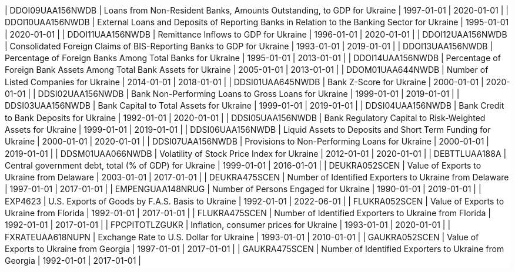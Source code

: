 | DDOI09UAA156NWDB    | Loans from Non-Resident Banks, Amounts Outstanding, to GDP for Ukraine                                                                                            | 1997-01-01          | 2020-01-01        |
| DDOI10UAA156NWDB    | External Loans and Deposits of Reporting Banks in Relation to the Banking Sector for Ukraine                                                                      | 1995-01-01          | 2020-01-01        |
| DDOI11UAA156NWDB    | Remittance Inflows to GDP for Ukraine                                                                                                                             | 1996-01-01          | 2020-01-01        |
| DDOI12UAA156NWDB    | Consolidated Foreign Claims of BIS-Reporting Banks to GDP for Ukraine                                                                                             | 1993-01-01          | 2019-01-01        |
| DDOI13UAA156NWDB    | Percentage of Foreign Banks Among Total Banks for Ukraine                                                                                                         | 1995-01-01          | 2013-01-01        |
| DDOI14UAA156NWDB    | Percentage of Foreign Bank Assets Among Total Bank Assets for Ukraine                                                                                             | 2005-01-01          | 2013-01-01        |
| DDOM01UAA644NWDB    | Number of Listed Companies for Ukraine                                                                                                                            | 2014-01-01          | 2018-01-01        |
| DDSI01UAA645NWDB    | Bank Z-Score for Ukraine                                                                                                                                          | 2000-01-01          | 2020-01-01        |
| DDSI02UAA156NWDB    | Bank Non-Performing Loans to Gross Loans for Ukraine                                                                                                              | 1999-01-01          | 2019-01-01        |
| DDSI03UAA156NWDB    | Bank Capital to Total Assets for Ukraine                                                                                                                          | 1999-01-01          | 2019-01-01        |
| DDSI04UAA156NWDB    | Bank Credit to Bank Deposits for Ukraine                                                                                                                          | 1992-01-01          | 2020-01-01        |
| DDSI05UAA156NWDB    | Bank Regulatory Capital to Risk-Weighted Assets for Ukraine                                                                                                       | 1999-01-01          | 2019-01-01        |
| DDSI06UAA156NWDB    | Liquid Assets to Deposits and Short Term Funding for Ukraine                                                                                                      | 2000-01-01          | 2020-01-01        |
| DDSI07UAA156NWDB    | Provisions to Non-Performing Loans for Ukraine                                                                                                                    | 2000-01-01          | 2019-01-01        |
| DDSM01UAA066NWDB    | Volatility of Stock Price Index for Ukraine                                                                                                                       | 2012-01-01          | 2020-01-01        |
| DEBTTLUAA188A       | Central government debt, total (% of GDP) for Ukraine                                                                                                             | 1999-01-01          | 2016-01-01        |
| DEUKRA052SCEN       | Value of Exports to Ukraine from Delaware                                                                                                                         | 2003-01-01          | 2017-01-01        |
| DEUKRA475SCEN       | Number of Identified Exporters to Ukraine from Delaware                                                                                                           | 1997-01-01          | 2017-01-01        |
| EMPENGUAA148NRUG    | Number of Persons Engaged for Ukraine                                                                                                                             | 1990-01-01          | 2019-01-01        |
| EXP4623             | U.S. Exports of Goods by F.A.S. Basis to Ukraine                                                                                                                  | 1992-01-01          | 2022-06-01        |
| FLUKRA052SCEN       | Value of Exports to Ukraine from Florida                                                                                                                          | 1992-01-01          | 2017-01-01        |
| FLUKRA475SCEN       | Number of Identified Exporters to Ukraine from Florida                                                                                                            | 1992-01-01          | 2017-01-01        |
| FPCPITOTLZGUKR      | Inflation, consumer prices for Ukraine                                                                                                                            | 1993-01-01          | 2020-01-01        |
| FXRATEUAA618NUPN    | Exchange Rate to U.S. Dollar for Ukraine                                                                                                                          | 1993-01-01          | 2010-01-01        |
| GAUKRA052SCEN       | Value of Exports to Ukraine from Georgia                                                                                                                          | 1997-01-01          | 2017-01-01        |
| GAUKRA475SCEN       | Number of Identified Exporters to Ukraine from Georgia                                                                                                            | 1992-01-01          | 2017-01-01        |